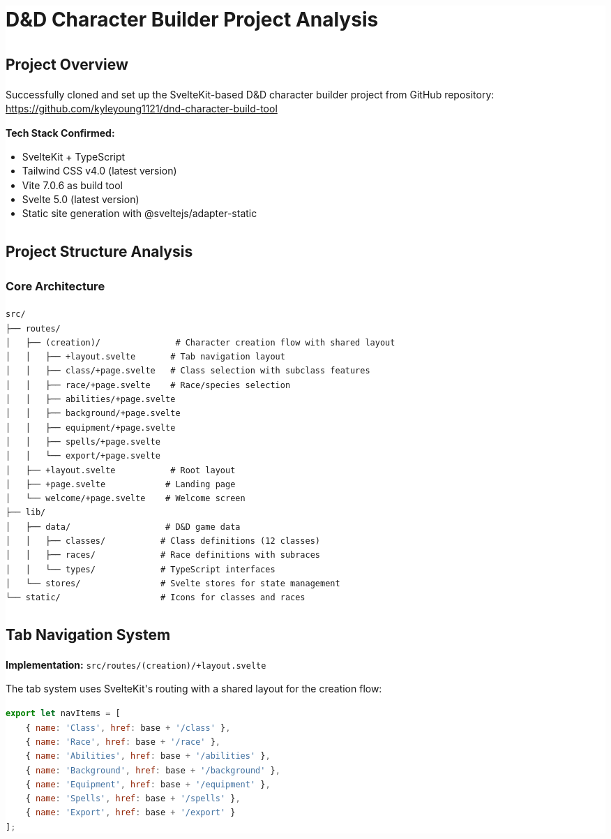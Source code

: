 # D&D Character Builder Project Analysis

## Project Overview

Successfully cloned and set up the SvelteKit-based D&D character builder project from GitHub repository: https://github.com/kyleyoung1121/dnd-character-build-tool

**Tech Stack Confirmed:**

- SvelteKit + TypeScript
- Tailwind CSS v4.0 (latest version)
- Vite 7.0.6 as build tool
- Svelte 5.0 (latest version)
- Static site generation with @sveltejs/adapter-static

## Project Structure Analysis

### Core Architecture

```
src/
├── routes/
│   ├── (creation)/               # Character creation flow with shared layout
│   │   ├── +layout.svelte       # Tab navigation layout
│   │   ├── class/+page.svelte   # Class selection with subclass features
│   │   ├── race/+page.svelte    # Race/species selection
│   │   ├── abilities/+page.svelte
│   │   ├── background/+page.svelte
│   │   ├── equipment/+page.svelte
│   │   ├── spells/+page.svelte
│   │   └── export/+page.svelte
│   ├── +layout.svelte           # Root layout
│   ├── +page.svelte            # Landing page
│   └── welcome/+page.svelte    # Welcome screen
├── lib/
│   ├── data/                   # D&D game data
│   │   ├── classes/           # Class definitions (12 classes)
│   │   ├── races/             # Race definitions with subraces
│   │   └── types/             # TypeScript interfaces
│   └── stores/                # Svelte stores for state management
└── static/                    # Icons for classes and races
```

## Tab Navigation System

**Implementation:** `src/routes/(creation)/+layout.svelte`

The tab system uses SvelteKit's routing with a shared layout for the creation flow:

```javascript
export let navItems = [
	{ name: 'Class', href: base + '/class' },
	{ name: 'Race', href: base + '/race' },
	{ name: 'Abilities', href: base + '/abilities' },
	{ name: 'Background', href: base + '/background' },
	{ name: 'Equipment', href: base + '/equipment' },
	{ name: 'Spells', href: base + '/spells' },
	{ name: 'Export', href: base + '/export' }
];
```
